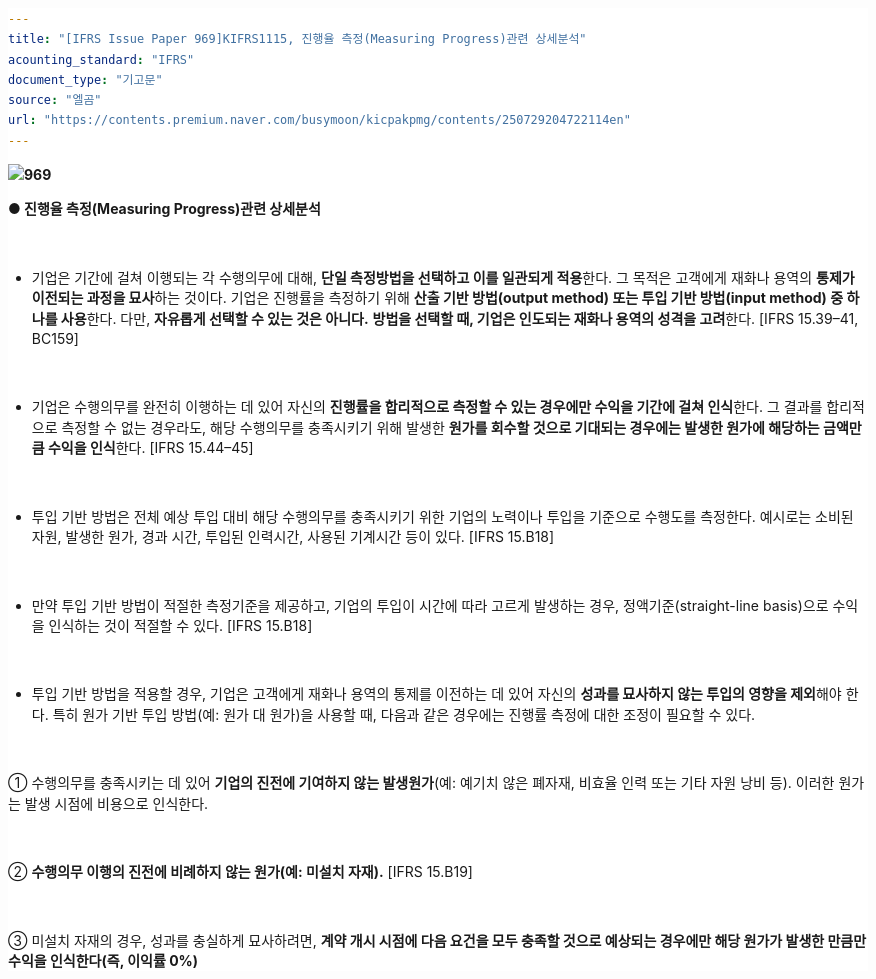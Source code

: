 ```yaml
---
title: "[IFRS Issue Paper 969]KIFRS1115, 진행율 측정(Measuring Progress)관련 상세분석"
acounting_standard: "IFRS"
document_type: "기고문"
source: "엘곰"
url: "https://contents.premium.naver.com/busymoon/kicpakpmg/contents/250729204722114en"
---
```

![](https://n2.news.naver.com/l.gif?type=content)**969**

**● 진행율 측정(Measuring Progress)관련 상세분석**

**​**

- 기업은 기간에 걸쳐 이행되는 각 수행의무에 대해, **단일 측정방법을 선택하고 이를 일관되게 적용**한다. 그 목적은 고객에게 재화나 용역의 **통제가 이전되는 과정을 묘사**하는 것이다. 기업은 진행률을 측정하기 위해 **산출 기반 방법(output method) 또는 투입 기반 방법(input method) 중 하나를 사용**한다. 다만, **자유롭게 선택할 수 있는 것은 아니다.** **방법을 선택할 때, 기업은 인도되는 재화나 용역의 성격을 고려**한다. \[IFRS 15.39–41, BC159\]

​

- 기업은 수행의무를 완전히 이행하는 데 있어 자신의 **진행률을 합리적으로 측정할 수 있는 경우에만 수익을 기간에 걸쳐 인식**한다. 그 결과를 합리적으로 측정할 수 없는 경우라도, 해당 수행의무를 충족시키기 위해 발생한 **원가를 회수할 것으로 기대되는 경우에는 발생한 원가에 해당하는 금액만큼 수익을 인식**한다. \[IFRS 15.44–45\]

​

- 투입 기반 방법은 전체 예상 투입 대비 해당 수행의무를 충족시키기 위한 기업의 노력이나 투입을 기준으로 수행도를 측정한다. 예시로는 소비된 자원, 발생한 원가, 경과 시간, 투입된 인력시간, 사용된 기계시간 등이 있다. \[IFRS 15.B18\]

​

- 만약 투입 기반 방법이 적절한 측정기준을 제공하고, 기업의 투입이 시간에 따라 고르게 발생하는 경우, 정액기준(straight-line basis)으로 수익을 인식하는 것이 적절할 수 있다. \[IFRS 15.B18\]

​

- 투입 기반 방법을 적용할 경우, 기업은 고객에게 재화나 용역의 통제를 이전하는 데 있어 자신의 **성과를 묘사하지 않는 투입의 영향을 제외**해야 한다. 특히 원가 기반 투입 방법(예: 원가 대 원가)을 사용할 때, 다음과 같은 경우에는 진행률 측정에 대한 조정이 필요할 수 있다.

​

① 수행의무를 충족시키는 데 있어 **기업의 진전에 기여하지 않는 발생원가**(예: 예기치 않은 폐자재, 비효율 인력 또는 기타 자원 낭비 등). 이러한 원가는 발생 시점에 비용으로 인식한다.

​

② **수행의무 이행의 진전에 비례하지 않는 원가(예: 미설치 자재).** \[IFRS 15.B19\]

​

③ 미설치 자재의 경우, 성과를 충실하게 묘사하려면, **계약 개시 시점에 다음 요건을 모두 충족할 것으로 예상되는 경우에만 해당 원가가 발생한 만큼만 수익을 인식한다(즉, 이익률 0%)**
